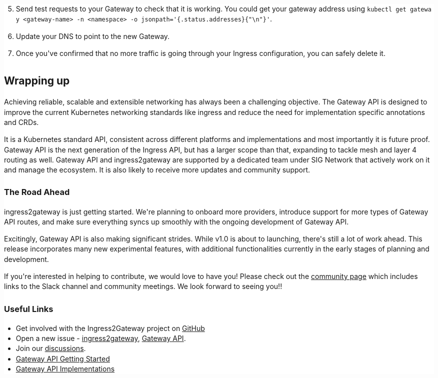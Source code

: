 5. Send test requests to your Gateway to check that it is working. You could get your gateway
   address using `kubectl get gateway <gateway-name> -n <namespace> -o
   jsonpath='{.status.addresses}{"\n"}'`.

6. Update your DNS to point to the new Gateway. 

7. Once you've confirmed that no more traffic is going through your Ingress configuration, you can
   safely delete it.

## Wrapping up

Achieving reliable, scalable and extensible networking has always been a challenging objective. The
Gateway API is designed to improve the current Kubernetes networking standards like ingress and
reduce the need for implementation specific annotations and CRDs.

It is a Kubernetes standard API, consistent across different platforms and implementations and most
importantly it is future proof. Gateway API is the next generation of the Ingress API, but has a
larger scope than that, expanding to tackle mesh and layer 4 routing as well. Gateway API and
ingress2gateway are supported by a dedicated team under SIG Network that actively work on it and
manage the ecosystem. It is also likely to receive more updates and community support.

### The Road Ahead

ingress2gateway is just getting started. We're planning to onboard more providers, introduce support
for more types of Gateway API routes, and make sure everything syncs up smoothly with the ongoing
development of Gateway API.

Excitingly, Gateway API is also making significant strides. While v1.0 is about to launching,
there's still a lot of work ahead. This release incorporates many new experimental features, with
additional functionalities currently in the early stages of planning and development.

If you're interested in helping to contribute, we would love to have you! Please check out the
[community page](https://gateway-api.sigs.k8s.io/contributing/community/) which includes links to
the Slack channel and community meetings. We look forward to seeing you!!

### Useful Links

- Get involved with the Ingress2Gateway project on
  [GitHub](https://github.com/kubernetes-sigs/ingress2gateway)
- Open a new issue -
  [ingress2gateway](https://github.com/kubernetes-sigs/ingress2gateway/issues/new/choose), [Gateway
  API](https://github.com/kubernetes-sigs/gateway-api/issues/new/choose).
- Join our [discussions](https://github.com/kubernetes-sigs/gateway-api/discussions).
- [Gateway API Getting Started](https://gateway-api.sigs.k8s.io/guides/)
- [Gateway API Implementations](https://gateway-api.sigs.k8s.io/implementations/#gateways)
